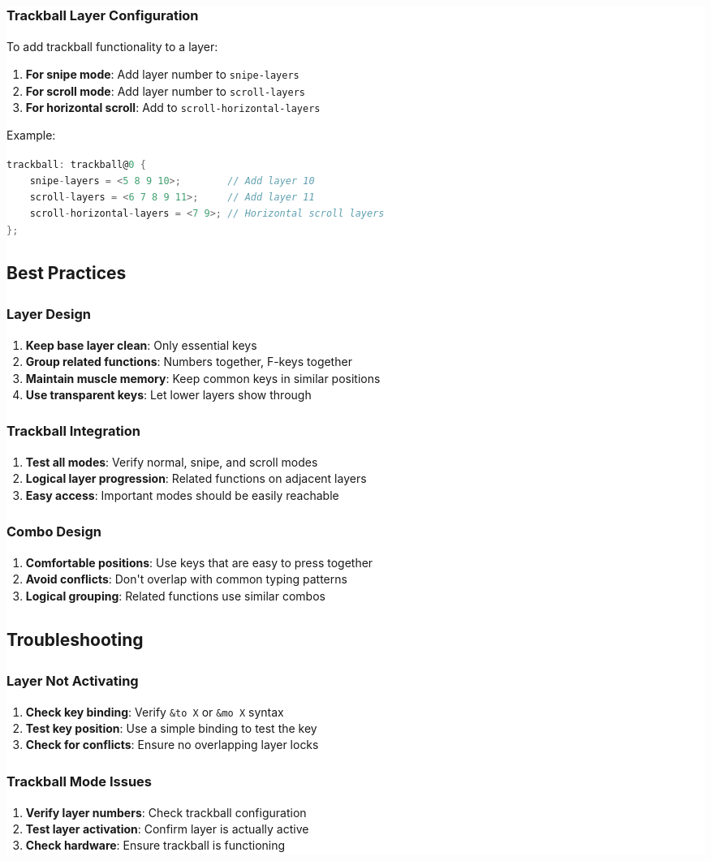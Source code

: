 ### Trackball Layer Configuration

To add trackball functionality to a layer:

1. **For snipe mode**: Add layer number to `snipe-layers`
2. **For scroll mode**: Add layer number to `scroll-layers`
3. **For horizontal scroll**: Add to `scroll-horizontal-layers`

Example:

```c
trackball: trackball@0 {
    snipe-layers = <5 8 9 10>;        // Add layer 10
    scroll-layers = <6 7 8 9 11>;     // Add layer 11
    scroll-horizontal-layers = <7 9>; // Horizontal scroll layers
};
```

## Best Practices

### Layer Design

1. **Keep base layer clean**: Only essential keys
2. **Group related functions**: Numbers together, F-keys together
3. **Maintain muscle memory**: Keep common keys in similar positions
4. **Use transparent keys**: Let lower layers show through

### Trackball Integration

1. **Test all modes**: Verify normal, snipe, and scroll modes
2. **Logical layer progression**: Related functions on adjacent layers
3. **Easy access**: Important modes should be easily reachable

### Combo Design

1. **Comfortable positions**: Use keys that are easy to press together
2. **Avoid conflicts**: Don't overlap with common typing patterns
3. **Logical grouping**: Related functions use similar combos

## Troubleshooting

### Layer Not Activating

1. **Check key binding**: Verify `&to X` or `&mo X` syntax
2. **Test key position**: Use a simple binding to test the key
3. **Check for conflicts**: Ensure no overlapping layer locks

### Trackball Mode Issues

1. **Verify layer numbers**: Check trackball configuration
2. **Test layer activation**: Confirm layer is actually active
3. **Check hardware**: Ensure trackball is functioning
